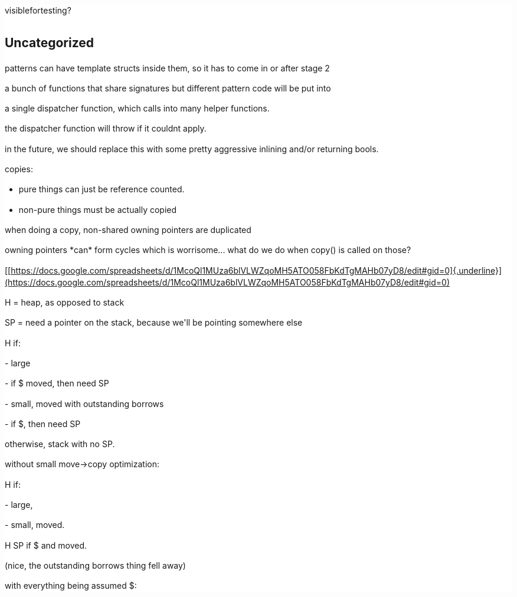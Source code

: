 visiblefortesting?

## Uncategorized

patterns can have template structs inside them, so it has to come in or
after stage 2

a bunch of functions that share signatures but different pattern code
will be put into

a single dispatcher function, which calls into many helper functions.

the dispatcher function will throw if it couldnt apply.

in the future, we should replace this with some pretty aggressive
inlining and/or returning bools.

copies:

-   pure things can just be reference counted.

-   non-pure things must be actually copied

when doing a copy, non-shared owning pointers are duplicated

owning pointers \*can\* form cycles which is worrisome\... what do we do
when copy() is called on those?

[[https://docs.google.com/spreadsheets/d/1McoQl1MUza6blVLWZqoMH5ATO058FbKdTgMAHb07yD8/edit#gid=0]{.underline}](https://docs.google.com/spreadsheets/d/1McoQl1MUza6blVLWZqoMH5ATO058FbKdTgMAHb07yD8/edit#gid=0)

H = heap, as opposed to stack

SP = need a pointer on the stack, because we'll be pointing somewhere
else

H if:

\- large

\- if \$ moved, then need SP

\- small, moved with outstanding borrows

\- if \$, then need SP

otherwise, stack with no SP.

without small move-\>copy optimization:

H if:

\- large,

\- small, moved.

H SP if \$ and moved.

(nice, the outstanding borrows thing fell away)

with everything being assumed \$:

